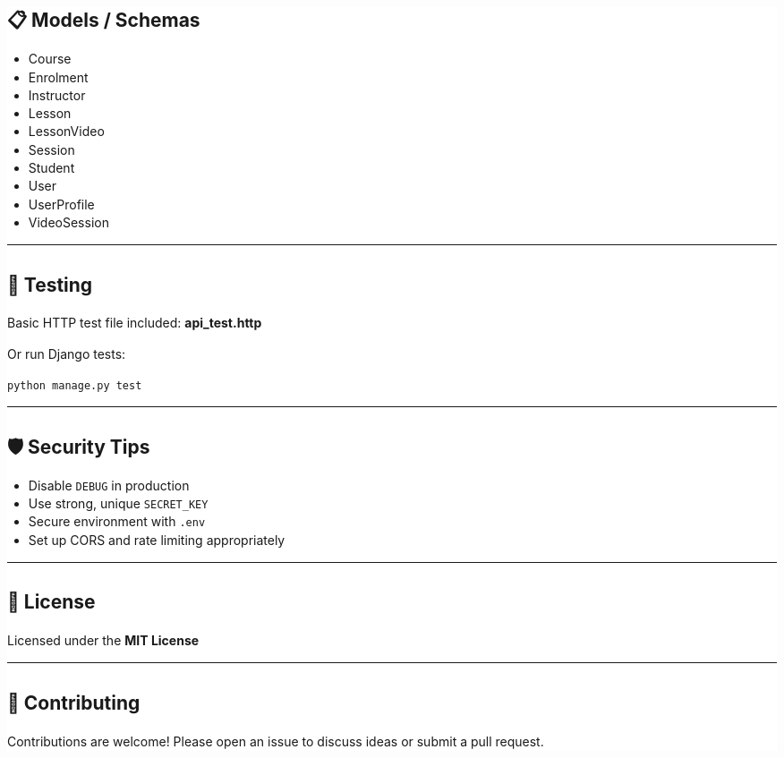 ## 📋 Models / Schemas

- Course
- Enrolment
- Instructor
- Lesson
- LessonVideo
- Session
- Student
- User
- UserProfile
- VideoSession

---

## 🧪 Testing

Basic HTTP test file included: **api_test.http**

Or run Django tests:

```bash
python manage.py test
```

---

## 🛡️ Security Tips

- Disable `DEBUG` in production
- Use strong, unique `SECRET_KEY`
- Secure environment with `.env`
- Set up CORS and rate limiting appropriately

---

## 📄 License

Licensed under the **MIT License**

---

## 🤝 Contributing

Contributions are welcome! Please open an issue to discuss ideas or submit a pull request.
